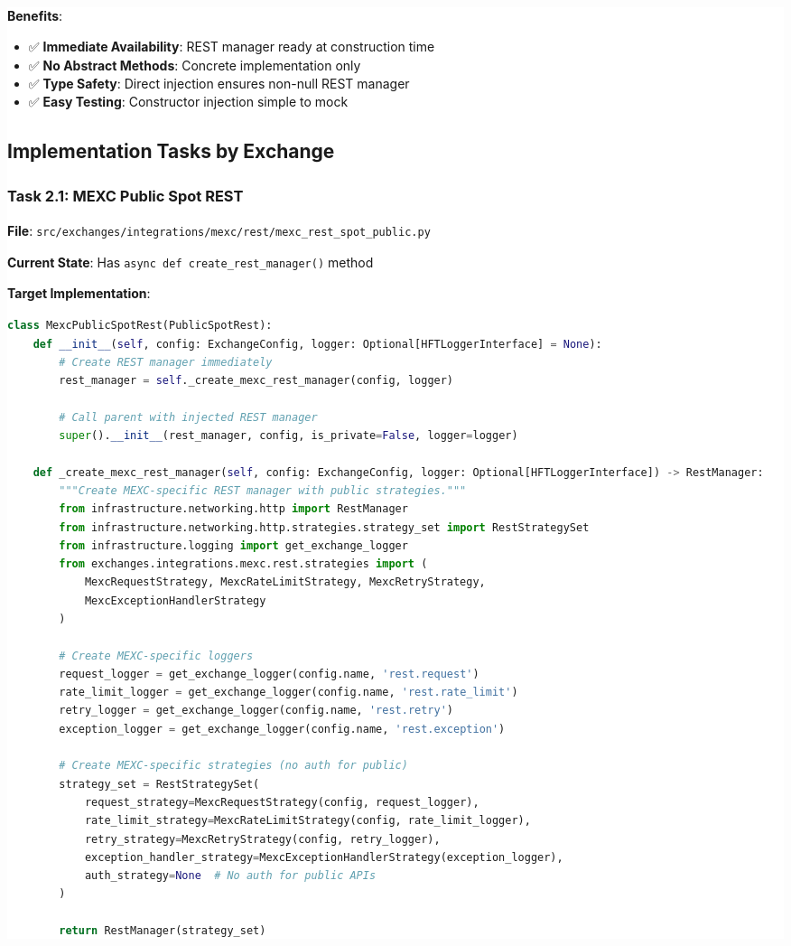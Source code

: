 **Benefits**:
- ✅ **Immediate Availability**: REST manager ready at construction time
- ✅ **No Abstract Methods**: Concrete implementation only
- ✅ **Type Safety**: Direct injection ensures non-null REST manager
- ✅ **Easy Testing**: Constructor injection simple to mock

## Implementation Tasks by Exchange

### Task 2.1: MEXC Public Spot REST

**File**: `src/exchanges/integrations/mexc/rest/mexc_rest_spot_public.py`

**Current State**: Has `async def create_rest_manager()` method

**Target Implementation**:
```python
class MexcPublicSpotRest(PublicSpotRest):
    def __init__(self, config: ExchangeConfig, logger: Optional[HFTLoggerInterface] = None):
        # Create REST manager immediately
        rest_manager = self._create_mexc_rest_manager(config, logger)
        
        # Call parent with injected REST manager
        super().__init__(rest_manager, config, is_private=False, logger=logger)
    
    def _create_mexc_rest_manager(self, config: ExchangeConfig, logger: Optional[HFTLoggerInterface]) -> RestManager:
        """Create MEXC-specific REST manager with public strategies."""
        from infrastructure.networking.http import RestManager
        from infrastructure.networking.http.strategies.strategy_set import RestStrategySet
        from infrastructure.logging import get_exchange_logger
        from exchanges.integrations.mexc.rest.strategies import (
            MexcRequestStrategy, MexcRateLimitStrategy, MexcRetryStrategy, 
            MexcExceptionHandlerStrategy
        )
        
        # Create MEXC-specific loggers
        request_logger = get_exchange_logger(config.name, 'rest.request')
        rate_limit_logger = get_exchange_logger(config.name, 'rest.rate_limit')
        retry_logger = get_exchange_logger(config.name, 'rest.retry')
        exception_logger = get_exchange_logger(config.name, 'rest.exception')
        
        # Create MEXC-specific strategies (no auth for public)
        strategy_set = RestStrategySet(
            request_strategy=MexcRequestStrategy(config, request_logger),
            rate_limit_strategy=MexcRateLimitStrategy(config, rate_limit_logger),
            retry_strategy=MexcRetryStrategy(config, retry_logger),
            exception_handler_strategy=MexcExceptionHandlerStrategy(exception_logger),
            auth_strategy=None  # No auth for public APIs
        )
        
        return RestManager(strategy_set)
```
